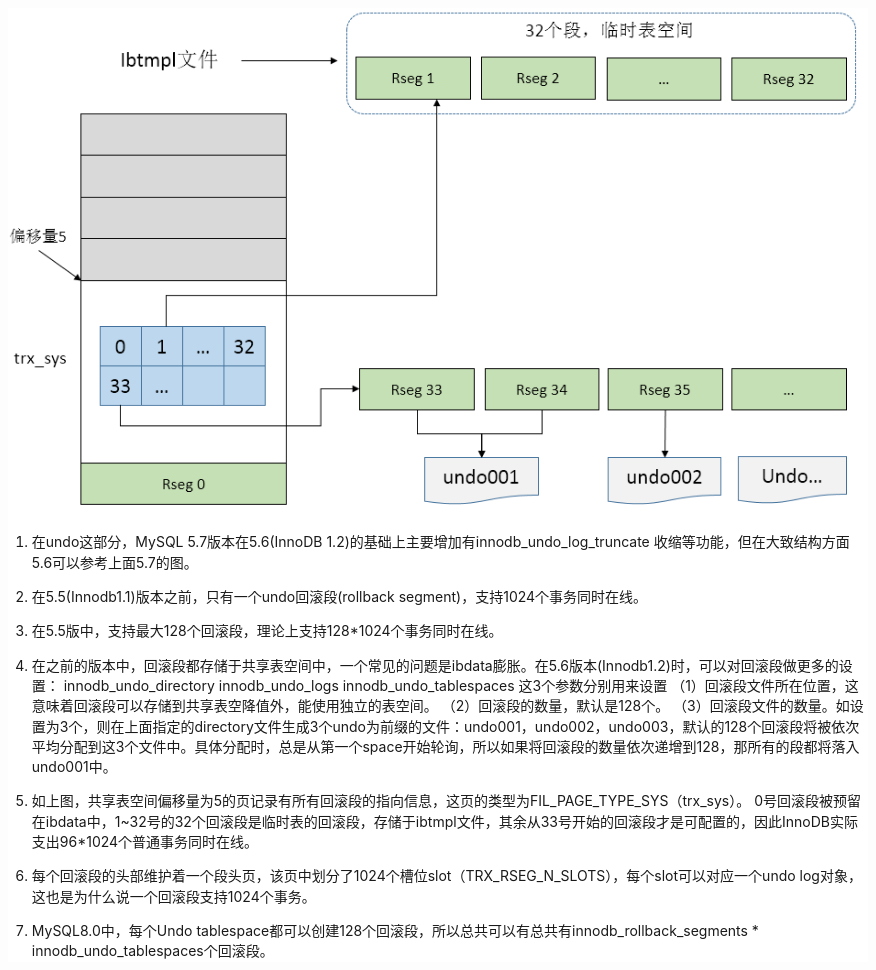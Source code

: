 ![](../../../img/db/innodb-2.6.png) 

1. 在undo这部分，MySQL 5.7版本在5.6(InnoDB 1.2)的基础上主要增加有innodb_undo_log_truncate 收缩等功能，但在大致结构方面5.6可以参考上面5.7的图。

2. 在5.5(Innodb1.1)版本之前，只有一个undo回滚段(rollback segment)，支持1024个事务同时在线。

3. 在5.5版中，支持最大128个回滚段，理论上支持128*1024个事务同时在线。

4. 在之前的版本中，回滚段都存储于共享表空间中，一个常见的问题是ibdata膨胀。在5.6版本(Innodb1.2)时，可以对回滚段做更多的设置：
innodb_undo_directory
innodb_undo_logs
innodb_undo_tablespaces
这3个参数分别用来设置
（1）回滚段文件所在位置，这意味着回滚段可以存储到共享表空降值外，能使用独立的表空间。
（2）回滚段的数量，默认是128个。
（3）回滚段文件的数量。如设置为3个，则在上面指定的directory文件生成3个undo为前缀的文件：undo001，undo002，undo003，默认的128个回滚段将被依次平均分配到这3个文件中。具体分配时，总是从第一个space开始轮询，所以如果将回滚段的数量依次递增到128，那所有的段都将落入undo001中。


5. 如上图，共享表空间偏移量为5的页记录有所有回滚段的指向信息，这页的类型为FIL_PAGE_TYPE_SYS（trx_sys）。 0号回滚段被预留在ibdata中，1~32号的32个回滚段是临时表的回滚段，存储于ibtmpl文件，其余从33号开始的回滚段才是可配置的，因此InnoDB实际支出96*1024个普通事务同时在线。

6. 每个回滚段的头部维护着一个段头页，该页中划分了1024个槽位slot（TRX_RSEG_N_SLOTS），每个slot可以对应一个undo log对象，这也是为什么说一个回滚段支持1024个事务。

7. MySQL8.0中，每个Undo tablespace都可以创建128个回滚段，所以总共可以有总共有innodb_rollback_segments * innodb_undo_tablespaces个回滚段。
